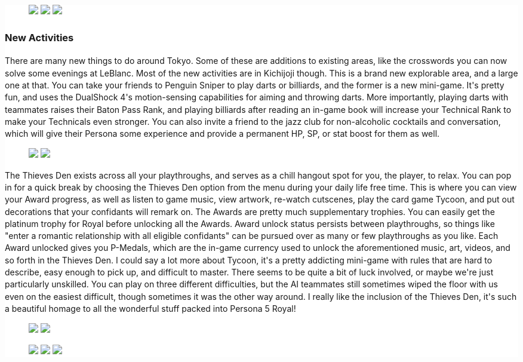 
<figure class="third">
    <a href="https://i.imgur.com/xDegE7d.jpg"><img src="https://i.imgur.com/xDegE7dm.jpg" /></a>
    <a href="https://i.imgur.com/k1qVHdb.jpg"><img src="https://i.imgur.com/k1qVHdbm.jpg" /></a>
    <a href="https://i.imgur.com/qgCQreZ.jpg"><img src="https://i.imgur.com/qgCQreZm.jpg" /></a>
</figure>

### New Activities

There are many new things to do around Tokyo. Some of these are additions to
existing areas, like the crosswords you can now solve some evenings at LeBlanc.
Most of the new activities are in Kichijoji though. This is a brand new
explorable area, and a large one at that. You can take your friends to Penguin
Sniper to play darts or billiards, and the former is a new mini-game. It's
pretty fun, and uses the DualShock 4's motion-sensing capabilities for aiming
and throwing darts. More importantly, playing darts with teammates raises their
Baton Pass Rank, and playing billiards after reading an in-game book will
increase your Technical Rank to make your Technicals even stronger. You can also
invite a friend to the jazz club for non-alcoholic cocktails and conversation,
which will give their Persona some experience and provide a permanent HP, SP, or
stat boost for them as well.

<figure class="half">
    <a href="https://i.imgur.com/Qn75vnT.jpg"><img src="https://i.imgur.com/Qn75vnTm.jpg" /></a>
    <a href="https://i.imgur.com/OAst13W.jpg"><img src="https://i.imgur.com/OAst13Wm.jpg" /></a>
</figure>

The Thieves Den exists across all your playthroughs, and serves as a chill
hangout spot for you, the player, to relax. You can pop in for a quick break by
choosing the Thieves Den option from the menu during your daily life free time.
This is where you can view your Award progress, as well as listen to game music,
view artwork, re-watch cutscenes, play the card game Tycoon, and put out
decorations that your confidants will remark on. The Awards are pretty much
supplementary trophies. You can easily get the platinum trophy for Royal before
unlocking all the Awards. Award unlock status persists between playthroughs, so
things like "enter a romantic relationship with all eligible confidants" can be
pursued over as many or few playthroughs as you like. Each Award unlocked gives
you P-Medals, which are the in-game currency used to unlock the aforementioned
music, art, videos, and so forth in the Thieves Den. I could say a lot more
about Tycoon, it's a pretty addicting mini-game with rules that are hard to
describe, easy enough to pick up, and difficult to master. There seems to be
quite a bit of luck involved, or maybe we're just particularly unskilled. You
can play on three different difficulties, but the AI teammates still sometimes
wiped the floor with us even on the easiest difficult, though sometimes it was
the other way around. I really like the inclusion of the Thieves Den, it's such
a beautiful homage to all the wonderful stuff packed into Persona 5 Royal!

<figure class="half">
    <a href="https://i.imgur.com/meqcLUH.jpg"><img src="https://i.imgur.com/meqcLUHm.jpg" /></a>
    <a href="https://i.imgur.com/Xdig65P.jpg"><img src="https://i.imgur.com/Xdig65Pm.jpg" /></a>
</figure>
<figure class="third">
    <a href="https://i.imgur.com/rmWts4h.jpg"><img src="https://i.imgur.com/rmWts4hm.jpg" /></a>
    <a href="https://i.imgur.com/Cd1zGnh.jpg"><img src="https://i.imgur.com/Cd1zGnhm.jpg" /></a>
    <a href="https://i.imgur.com/2I1ouXd.jpg"><img src="https://i.imgur.com/2I1ouXdm.jpg" /></a>
</figure>
